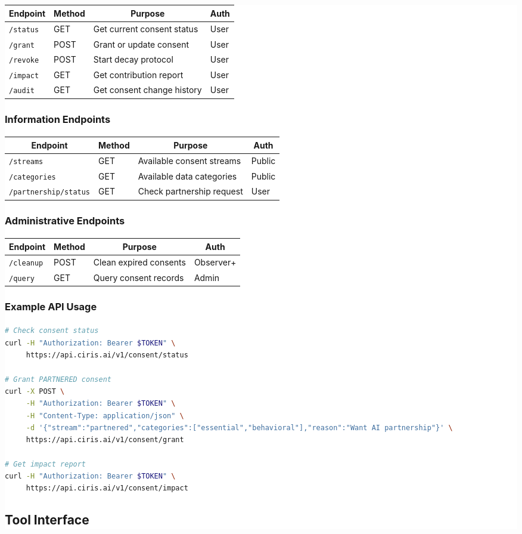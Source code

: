 | Endpoint | Method | Purpose | Auth |
|----------|--------|---------|------|
| `/status` | GET | Get current consent status | User |
| `/grant` | POST | Grant or update consent | User |
| `/revoke` | POST | Start decay protocol | User |
| `/impact` | GET | Get contribution report | User |
| `/audit` | GET | Get consent change history | User |

### Information Endpoints

| Endpoint | Method | Purpose | Auth |
|----------|--------|---------|------|
| `/streams` | GET | Available consent streams | Public |
| `/categories` | GET | Available data categories | Public |
| `/partnership/status` | GET | Check partnership request | User |

### Administrative Endpoints

| Endpoint | Method | Purpose | Auth |
|----------|--------|---------|------|
| `/cleanup` | POST | Clean expired consents | Observer+ |
| `/query` | GET | Query consent records | Admin |

### Example API Usage

```bash
# Check consent status
curl -H "Authorization: Bearer $TOKEN" \
     https://api.ciris.ai/v1/consent/status

# Grant PARTNERED consent
curl -X POST \
     -H "Authorization: Bearer $TOKEN" \
     -H "Content-Type: application/json" \
     -d '{"stream":"partnered","categories":["essential","behavioral"],"reason":"Want AI partnership"}' \
     https://api.ciris.ai/v1/consent/grant

# Get impact report
curl -H "Authorization: Bearer $TOKEN" \
     https://api.ciris.ai/v1/consent/impact
```

## Tool Interface

